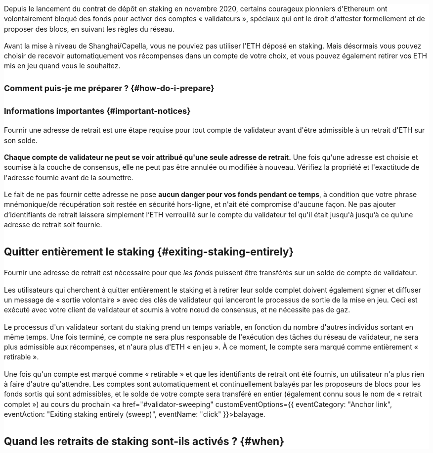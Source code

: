Depuis le lancement du contrat de dépôt en staking en novembre 2020, certains courageux pionniers d'Ethereum ont volontairement bloqué des fonds pour activer des comptes « validateurs », spéciaux qui ont le droit d'attester formellement et de proposer des blocs, en suivant les règles du réseau.

Avant la mise à niveau de Shanghai/Capella, vous ne pouviez pas utiliser l'ETH déposé en staking. Mais désormais vous pouvez choisir de recevoir automatiquement vos récompenses dans un compte de votre choix, et vous pouvez également retirer vos ETH mis en jeu quand vous le souhaitez.

### Comment puis-je me préparer ? {#how-do-i-prepare}

<WithdrawalsTabComparison />

### Informations importantes {#important-notices}

Fournir une adresse de retrait est une étape requise pour tout compte de validateur avant d'être admissible à un retrait d'ETH sur son solde.

<InfoBanner emoji="⚠️" isWarning>
  <strong>Chaque compte de validateur ne peut se voir attribué qu'une seule adresse de retrait.</strong> Une fois qu'une adresse est choisie et soumise à la couche de consensus, elle ne peut pas être annulée ou modifiée à nouveau. Vérifiez la propriété et l'exactitude de l'adresse fournie avant de la soumettre.
</InfoBanner>

Le fait de ne pas fournir cette adresse ne pose <strong>aucun danger pour vos fonds pendant ce temps</strong>, à condition que votre phrase mnémonique/de récupération soit restée en sécurité hors-ligne, et n'ait été compromise d'aucune façon. Ne pas ajouter d’identifiants de retrait laissera simplement l’ETH verrouillé sur le compte du validateur tel qu'il était jusqu'à jusqu’à ce qu’une adresse de retrait soit fournie.

## Quitter entièrement le staking {#exiting-staking-entirely}

Fournir une adresse de retrait est nécessaire pour que _les fonds_ puissent être transférés sur un solde de compte de validateur.

Les utilisateurs qui cherchent à quitter entièrement le staking et à retirer leur solde complet doivent également signer et diffuser un message de « sortie volontaire » avec des clés de validateur qui lanceront le processus de sortie de la mise en jeu. Ceci est exécuté avec votre client de validateur et soumis à votre nœud de consensus, et ne nécessite pas de gaz.

Le processus d'un validateur sortant du staking prend un temps variable, en fonction du nombre d'autres individus sortant en même temps. Une fois terminé, ce compte ne sera plus responsable de l'exécution des tâches du réseau de validateur, ne sera plus admissible aux récompenses, et n'aura plus d'ETH « en jeu ». À ce moment, le compte sera marqué comme entièrement « retirable ».

Une fois qu'un compte est marqué comme « retirable » et que les identifiants de retrait ont été fournis, un utilisateur n'a plus rien à faire d'autre qu'attendre. Les comptes sont automatiquement et continuellement balayés par les proposeurs de blocs pour les fonds sortis qui sont admissibles, et le solde de votre compte sera transféré en entier (également connu sous le nom de « retrait complet ») au cours du prochain <a href="#validator-sweeping" customEventOptions={{ eventCategory: "Anchor link", eventAction: "Exiting staking entirely (sweep)", eventName: "click" }}>balayage</a>.

## Quand les retraits de staking sont-ils activés ? {#when}
